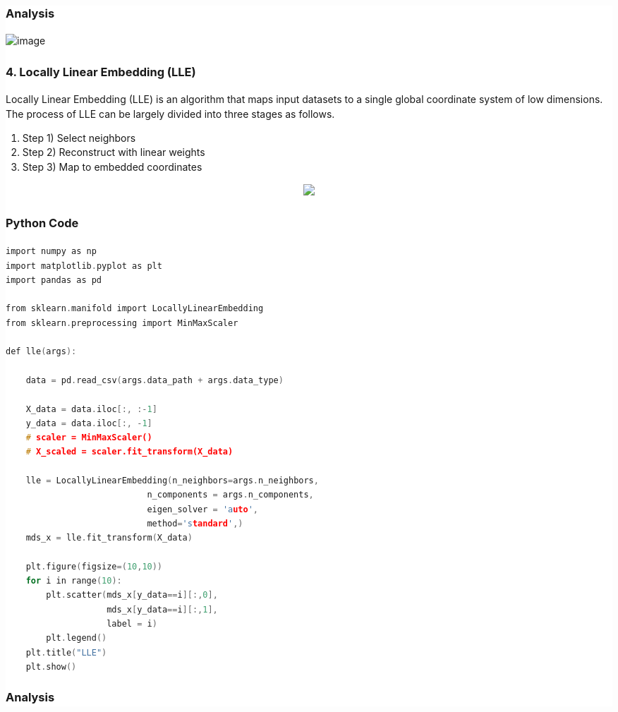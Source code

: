 ### Analysis   

![image](https://user-images.githubusercontent.com/115224653/195009264-3f042d45-01e1-4cc4-bcf5-44116b08de37.png)

### 4. Locally Linear Embedding (LLE)

Locally Linear Embedding (LLE) is an algorithm that maps input datasets to a single global coordinate system of low dimensions. The process of LLE can be largely divided into three stages as follows.

1. Step 1) Select neighbors 
2. Step 2) Reconstruct with linear weights
3. Step 3) Map to embedded coordinates

<p align="center"><img src="https://user-images.githubusercontent.com/115224653/195010814-cc4e4601-2da6-4184-aac7-60c362f6bab5.png"></p>  

### Python Code
``` C
import numpy as np
import matplotlib.pyplot as plt
import pandas as pd

from sklearn.manifold import LocallyLinearEmbedding
from sklearn.preprocessing import MinMaxScaler

def lle(args):

    data = pd.read_csv(args.data_path + args.data_type)

    X_data = data.iloc[:, :-1]
    y_data = data.iloc[:, -1]
    # scaler = MinMaxScaler()
    # X_scaled = scaler.fit_transform(X_data)

    lle = LocallyLinearEmbedding(n_neighbors=args.n_neighbors,
                            n_components = args.n_components,
                            eigen_solver = 'auto',
                            method='standard',)
    mds_x = lle.fit_transform(X_data)

    plt.figure(figsize=(10,10))
    for i in range(10):
        plt.scatter(mds_x[y_data==i][:,0],
                    mds_x[y_data==i][:,1],
                    label = i)
        plt.legend()
    plt.title("LLE")    
    plt.show()            
``` 

### Analysis 
